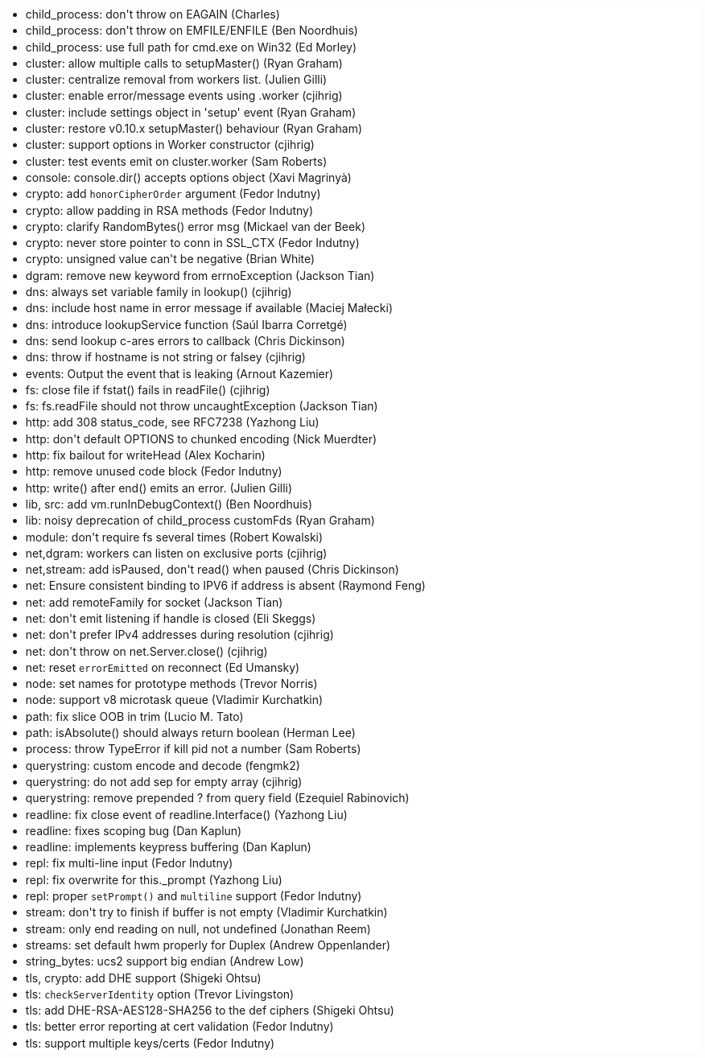 * child\_process: don't throw on EAGAIN (Charles)
* child\_process: don't throw on EMFILE/ENFILE (Ben Noordhuis)
* child\_process: use full path for cmd.exe on Win32 (Ed Morley)
* cluster: allow multiple calls to setupMaster() (Ryan Graham)
* cluster: centralize removal from workers list. (Julien Gilli)
* cluster: enable error/message events using .worker (cjihrig)
* cluster: include settings object in 'setup' event (Ryan Graham)
* cluster: restore v0.10.x setupMaster() behaviour (Ryan Graham)
* cluster: support options in Worker constructor (cjihrig)
* cluster: test events emit on cluster.worker (Sam Roberts)
* console: console.dir() accepts options object (Xavi Magrinyà)
* crypto: add `honorCipherOrder` argument (Fedor Indutny)
* crypto: allow padding in RSA methods (Fedor Indutny)
* crypto: clarify RandomBytes() error msg (Mickael van der Beek)
* crypto: never store pointer to conn in SSL\_CTX (Fedor Indutny)
* crypto: unsigned value can't be negative (Brian White)
* dgram: remove new keyword from errnoException (Jackson Tian)
* dns: always set variable family in lookup() (cjihrig)
* dns: include host name in error message if available (Maciej Małecki)
* dns: introduce lookupService function (Saúl Ibarra Corretgé)
* dns: send lookup c-ares errors to callback (Chris Dickinson)
* dns: throw if hostname is not string or falsey (cjihrig)
* events: Output the event that is leaking (Arnout Kazemier)
* fs: close file if fstat() fails in readFile() (cjihrig)
* fs: fs.readFile should not throw uncaughtException (Jackson Tian)
* http: add 308 status\_code, see RFC7238 (Yazhong Liu)
* http: don't default OPTIONS to chunked encoding (Nick Muerdter)
* http: fix bailout for writeHead (Alex Kocharin)
* http: remove unused code block (Fedor Indutny)
* http: write() after end() emits an error. (Julien Gilli)
* lib, src: add vm.runInDebugContext() (Ben Noordhuis)
* lib: noisy deprecation of child\_process customFds (Ryan Graham)
* module: don't require fs several times (Robert Kowalski)
* net,dgram: workers can listen on exclusive ports (cjihrig)
* net,stream: add isPaused, don't read() when paused (Chris Dickinson)
* net: Ensure consistent binding to IPV6 if address is absent (Raymond Feng)
* net: add remoteFamily for socket (Jackson Tian)
* net: don't emit listening if handle is closed (Eli Skeggs)
* net: don't prefer IPv4 addresses during resolution (cjihrig)
* net: don't throw on net.Server.close() (cjihrig)
* net: reset `errorEmitted` on reconnect (Ed Umansky)
* node: set names for prototype methods (Trevor Norris)
* node: support v8 microtask queue (Vladimir Kurchatkin)
* path: fix slice OOB in trim (Lucio M. Tato)
* path: isAbsolute() should always return boolean (Herman Lee)
* process: throw TypeError if kill pid not a number (Sam Roberts)
* querystring: custom encode and decode (fengmk2)
* querystring: do not add sep for empty array (cjihrig)
* querystring: remove prepended ? from query field (Ezequiel Rabinovich)
* readline: fix close event of readline.Interface() (Yazhong Liu)
* readline: fixes scoping bug (Dan Kaplun)
* readline: implements keypress buffering (Dan Kaplun)
* repl: fix multi-line input (Fedor Indutny)
* repl: fix overwrite for this.\_prompt (Yazhong Liu)
* repl: proper `setPrompt()` and `multiline` support (Fedor Indutny)
* stream: don't try to finish if buffer is not empty (Vladimir Kurchatkin)
* stream: only end reading on null, not undefined (Jonathan Reem)
* streams: set default hwm properly for Duplex (Andrew Oppenlander)
* string\_bytes: ucs2 support big endian (Andrew Low)
* tls, crypto: add DHE support (Shigeki Ohtsu)
* tls: `checkServerIdentity` option (Trevor Livingston)
* tls: add DHE-RSA-AES128-SHA256 to the def ciphers (Shigeki Ohtsu)
* tls: better error reporting at cert validation (Fedor Indutny)
* tls: support multiple keys/certs (Fedor Indutny)